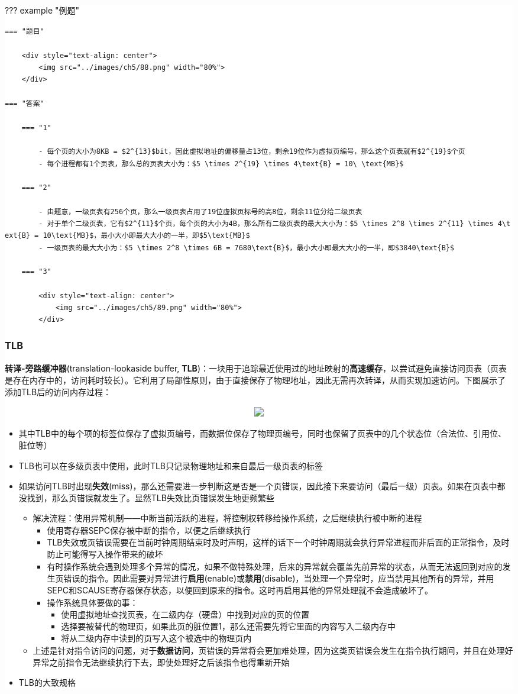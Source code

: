 ??? example "例题"

    === "题目"

        <div style="text-align: center">
            <img src="../images/ch5/88.png" width="80%">
        </div>

    === "答案"

        === "1"

            - 每个页的大小为8KB = $2^{13}$bit，因此虚拟地址的偏移量占13位，剩余19位作为虚拟页编号，那么这个页表就有$2^{19}$个页
            - 每个进程都有1个页表，那么总的页表大小为：$5 \times 2^{19} \times 4\text{B} = 10\ \text{MB}$

        === "2"

            - 由题意，一级页表有256个页，那么一级页表占用了19位虚拟页标号的高8位，剩余11位分给二级页表
            - 对于单个二级页表，它有$2^{11}$个页，每个页的大小为4B，那么所有二级页表的最大大小为：$5 \times 2^8 \times 2^{11} \times 4\text{B} = 10\text{MB}$，最小大小即最大大小的一半，即$5\text{MB}$
            - 一级页表的最大大小为：$5 \times 2^8 \times 6B = 7680\text{B}$，最小大小即最大大小的一半，即$3840\text{B}$

        === "3"

            <div style="text-align: center">
                <img src="../images/ch5/89.png" width="80%">
            </div>


### TLB

**转译-旁路缓冲器**(translation-lookaside buffer, **TLB**)：一块用于追踪最近使用过的地址映射的**高速缓存**，以尝试避免直接访问页表（页表是存在内存中的，访问耗时较长）。它利用了局部性原则，由于直接保存了物理地址，因此无需再次转译，从而实现加速访问。下图展示了添加TLB后的访问内存过程：

<div style="text-align: center">
    <img src="../images/ch5/33.png" width="80%">
</div>

- 其中TLB中的每个项的标签位保存了虚拟页编号，而数据位保存了物理页编号，同时也保留了页表中的几个状态位（合法位、引用位、脏位等）
- TLB也可以在多级页表中使用，此时TLB只记录物理地址和来自最后一级页表的标签

- 如果访问TLB时出现**失效**(miss)，那么还需要进一步判断这是否是一个页错误，因此接下来要访问（最后一级）页表。如果在页表中都没找到，那么页错误就发生了。显然TLB失效比页错误发生地更频繁些
    - 解决流程：使用异常机制——中断当前活跃的进程，将控制权转移给操作系统，之后继续执行被中断的进程
        - 使用寄存器SEPC保存被中断的指令，以便之后继续执行
        - TLB失效或页错误需要在当前时钟周期结束时及时声明，这样的话下一个时钟周期就会执行异常进程而非后面的正常指令，及时防止可能得写入操作带来的破坏
        - 有时操作系统会遇到处理多个异常的情况，如果不做特殊处理，后来的异常就会覆盖先前异常的状态，从而无法返回到对应的发生页错误的指令。因此需要对异常进行**启用**(enable)或**禁用**(disable)，当处理一个异常时，应当禁用其他所有的异常，并用SEPC和SCAUSE寄存器保存状态，以便回到原来的指令。这时再启用其他的异常处理就不会造成破坏了。
        - 操作系统具体要做的事：
            - 使用虚拟地址查找页表，在二级内存（硬盘）中找到对应的页的位置
            - 选择要被替代的物理页，如果此页的脏位置1，那么还需要先将它里面的内容写入二级内存中
            - 将从二级内存中读到的页写入这个被选中的物理页内
    - 上述是针对指令访问的问题，对于**数据访问**，页错误的异常将会更加难处理，因为这类页错误会发生在指令执行期间，并且在处理好异常之前指令无法继续执行下去，即使处理好之后该指令也得重新开始

- TLB的大致规格

